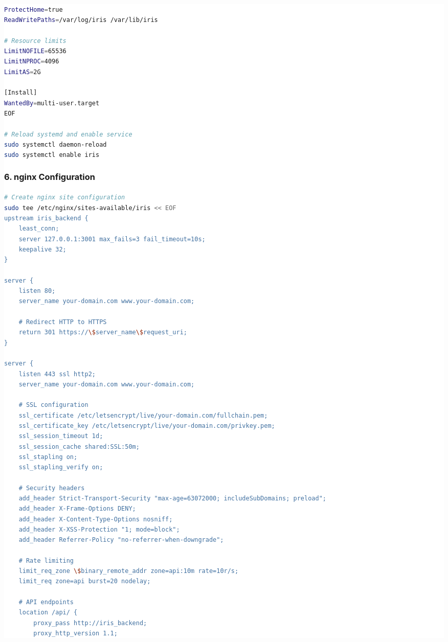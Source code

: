 ```bash
ProtectHome=true
ReadWritePaths=/var/log/iris /var/lib/iris

# Resource limits
LimitNOFILE=65536
LimitNPROC=4096
LimitAS=2G

[Install]
WantedBy=multi-user.target
EOF

# Reload systemd and enable service
sudo systemctl daemon-reload
sudo systemctl enable iris
```

### 6. nginx Configuration

```bash
# Create nginx site configuration
sudo tee /etc/nginx/sites-available/iris << EOF
upstream iris_backend {
    least_conn;
    server 127.0.0.1:3001 max_fails=3 fail_timeout=10s;
    keepalive 32;
}

server {
    listen 80;
    server_name your-domain.com www.your-domain.com;
    
    # Redirect HTTP to HTTPS
    return 301 https://\$server_name\$request_uri;
}

server {
    listen 443 ssl http2;
    server_name your-domain.com www.your-domain.com;
    
    # SSL configuration
    ssl_certificate /etc/letsencrypt/live/your-domain.com/fullchain.pem;
    ssl_certificate_key /etc/letsencrypt/live/your-domain.com/privkey.pem;
    ssl_session_timeout 1d;
    ssl_session_cache shared:SSL:50m;
    ssl_stapling on;
    ssl_stapling_verify on;
    
    # Security headers
    add_header Strict-Transport-Security "max-age=63072000; includeSubDomains; preload";
    add_header X-Frame-Options DENY;
    add_header X-Content-Type-Options nosniff;
    add_header X-XSS-Protection "1; mode=block";
    add_header Referrer-Policy "no-referrer-when-downgrade";
    
    # Rate limiting
    limit_req_zone \$binary_remote_addr zone=api:10m rate=10r/s;
    limit_req zone=api burst=20 nodelay;
    
    # API endpoints
    location /api/ {
        proxy_pass http://iris_backend;
        proxy_http_version 1.1;
```